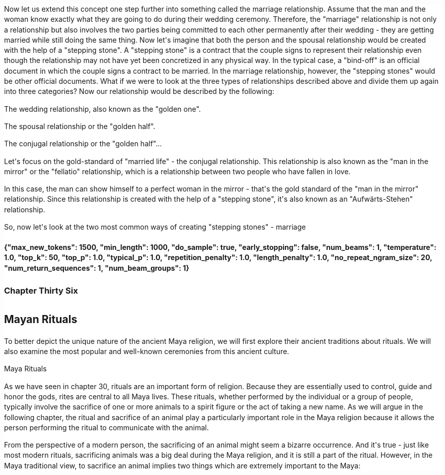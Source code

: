 Now let us extend this concept one step further into something called the marriage relationship. Assume that the man and the woman know exactly what they are going to do during their wedding ceremony. Therefore, the "marriage" relationship is not only a relationship but also involves the two parties being committed to each other permanently after their wedding - they are getting married while still doing the same thing.
Now let's imagine that both the person and the spousal relationship would be created with the help of a "stepping stone". A "stepping stone" is a contract that the couple signs to represent their relationship even though the relationship may not have yet been concretized in any physical way. In the typical case, a "bind-off" is an official document in which the couple signs a contract to be married. In the marriage relationship, however, the "stepping stones" would be other official documents.
What if we were to look at the three types of relationships described above and divide them up again into three categories? Now our relationship would be described by the following:

The wedding relationship, also known as the "golden one".

The spousal relationship or the "golden half".

The conjugal relationship or the "golden half"...

Let's focus on the gold-standard of "married life" - the conjugal relationship. This relationship is also known as the "man in the mirror" or the "fellatio" relationship, which is a relationship between two people who have fallen in love.

In this case, the man can show himself to a perfect woman in the mirror - that's the gold standard of the "man in the mirror" relationship. Since this relationship is created with the help of a "stepping stone", it's also known as an "Aufwärts-Stehen" relationship.

So, now let's look at the two most common ways of creating "stepping stones" - marriage


#### {"max_new_tokens": 1500, "min_length": 1000, "do_sample": true, "early_stopping": false, "num_beams": 1, "temperature": 1.0, "top_k": 50, "top_p": 1.0, "typical_p": 1.0, "repetition_penalty": 1.0, "length_penalty": 1.0, "no_repeat_ngram_size": 20, "num_return_sequences": 1, "num_beam_groups": 1}
### Chapter Thirty Six
## Mayan Rituals

To better depict the unique nature of the ancient Maya religion, we will first explore their ancient traditions about rituals. We will also examine the most popular and well-known ceremonies from this ancient culture.

Maya Rituals

As we have seen in chapter 30, rituals are an important form of religion. Because they are essentially used to control, guide and honor the gods, rites are central to all Maya lives. These rituals, whether performed by the individual or a group of people, typically involve the sacrifice of one or more animals to a spirit figure or the act of taking a new name. As we will argue in the following chapter, the ritual and sacrifice of an animal play a particularly important role in the Maya religion because it allows the person performing the ritual to communicate with the animal.

From the perspective of a modern person, the sacrificing of an animal might seem a bizarre occurrence. And it's true - just like most modern rituals, sacrificing animals was a big deal during the Maya religion, and it is still a part of the ritual. However, in the Maya traditional view, to sacrifice an animal implies two things which are extremely important to the Maya:
